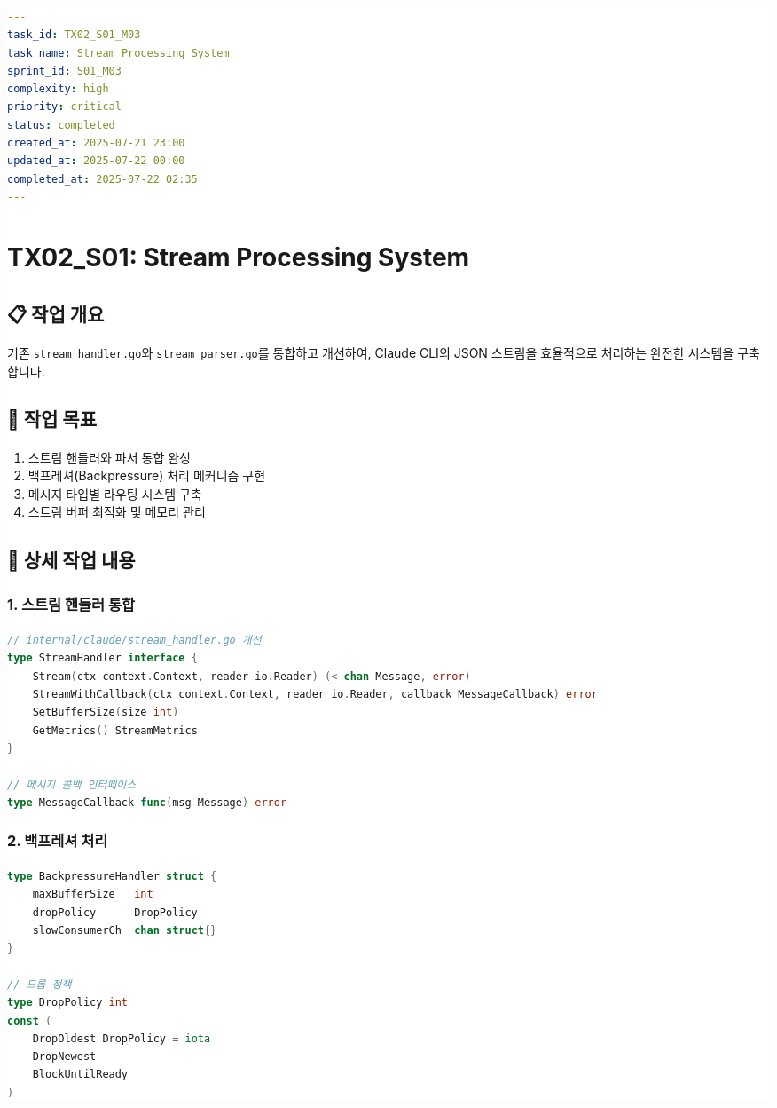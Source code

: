 ```yaml
---
task_id: TX02_S01_M03
task_name: Stream Processing System
sprint_id: S01_M03
complexity: high
priority: critical
status: completed
created_at: 2025-07-21 23:00
updated_at: 2025-07-22 00:00
completed_at: 2025-07-22 02:35
---
```


# TX02_S01: Stream Processing System

## 📋 작업 개요

기존 `stream_handler.go`와 `stream_parser.go`를 통합하고 개선하여, Claude CLI의 JSON 스트림을 효율적으로 처리하는 완전한 시스템을 구축합니다.

## 🎯 작업 목표

1. 스트림 핸들러와 파서 통합 완성
2. 백프레셔(Backpressure) 처리 메커니즘 구현
3. 메시지 타입별 라우팅 시스템 구축
4. 스트림 버퍼 최적화 및 메모리 관리

## 📝 상세 작업 내용

### 1. 스트림 핸들러 통합

```go
// internal/claude/stream_handler.go 개선
type StreamHandler interface {
    Stream(ctx context.Context, reader io.Reader) (<-chan Message, error)
    StreamWithCallback(ctx context.Context, reader io.Reader, callback MessageCallback) error
    SetBufferSize(size int)
    GetMetrics() StreamMetrics
}

// 메시지 콜백 인터페이스
type MessageCallback func(msg Message) error
```

### 2. 백프레셔 처리

```go
type BackpressureHandler struct {
    maxBufferSize   int
    dropPolicy      DropPolicy
    slowConsumerCh  chan struct{}
}

// 드롭 정책
type DropPolicy int
const (
    DropOldest DropPolicy = iota
    DropNewest
    BlockUntilReady
)

```
